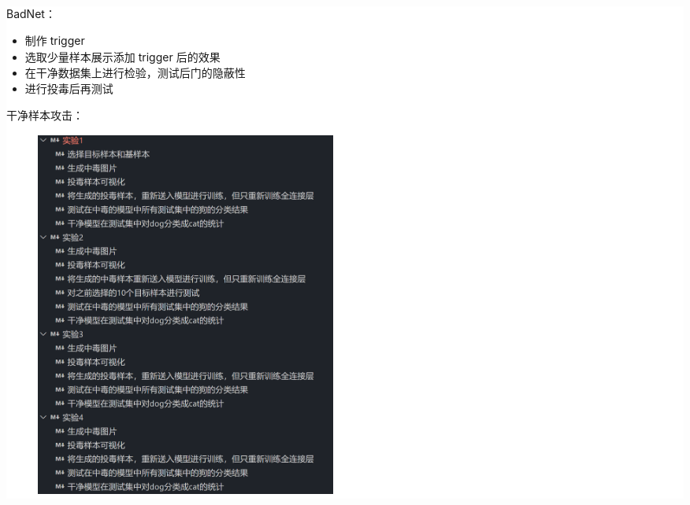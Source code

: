BadNet：

* 制作 trigger
* 选取少量样本展示添加 trigger 后的效果
* 在干净数据集上进行检验，测试后门的隐蔽性
* 进行投毒后再测试

干净样本攻击：

<figure><img src="../.gitbook/assets/image-20240724150041491.png" alt="" width="375"><figcaption></figcaption></figure>
